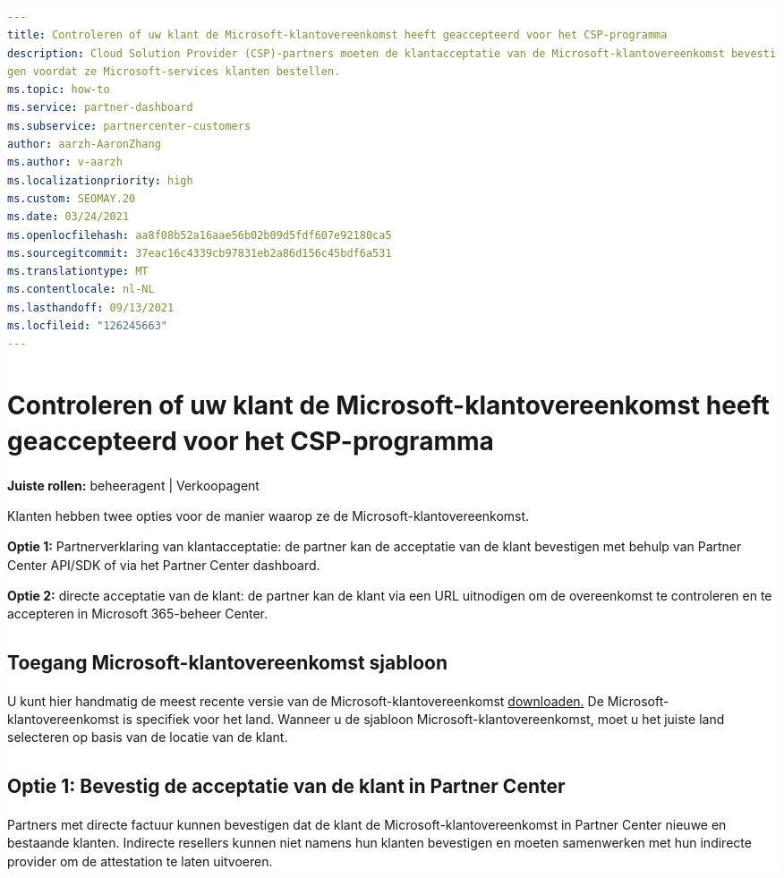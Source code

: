 ```yaml
---
title: Controleren of uw klant de Microsoft-klantovereenkomst heeft geaccepteerd voor het CSP-programma
description: Cloud Solution Provider (CSP)-partners moeten de klantacceptatie van de Microsoft-klantovereenkomst bevestigen voordat ze Microsoft-services klanten bestellen.
ms.topic: how-to
ms.service: partner-dashboard
ms.subservice: partnercenter-customers
author: aarzh-AaronZhang
ms.author: v-aarzh
ms.localizationpriority: high
ms.custom: SEOMAY.20
ms.date: 03/24/2021
ms.openlocfilehash: aa8f08b52a16aae56b02b09d5fdf607e92180ca5
ms.sourcegitcommit: 37eac16c4339cb97831eb2a86d156c45bdf6a531
ms.translationtype: MT
ms.contentlocale: nl-NL
ms.lasthandoff: 09/13/2021
ms.locfileid: "126245663"
---
```

# <a name="how-to-confirm-that-your-customer-has-accepted-the-microsoft-customer-agreement-to-the-csp-program"></a>Controleren of uw klant de Microsoft-klantovereenkomst heeft geaccepteerd voor het CSP-programma

**Juiste rollen:** beheeragent | Verkoopagent


Klanten hebben twee opties voor de manier waarop ze de Microsoft-klantovereenkomst.

**Optie 1:** Partnerverklaring van klantacceptatie: de partner kan de acceptatie van de klant bevestigen met behulp van Partner Center API/SDK of via het Partner Center dashboard.

**Optie 2:** directe acceptatie van de klant: de partner kan de klant via een URL uitnodigen om de overeenkomst te controleren en te accepteren in Microsoft 365-beheer Center.

## <a name="access-microsoft-customer-agreement-template"></a>Toegang Microsoft-klantovereenkomst sjabloon

U kunt hier handmatig de meest recente versie van de Microsoft-klantovereenkomst [downloaden.](https://aka.ms/customeragreement) De Microsoft-klantovereenkomst is specifiek voor het land. Wanneer u de sjabloon Microsoft-klantovereenkomst, moet u het juiste land selecteren op basis van de locatie van de klant.

## <a name="option-1-confirm-customer-acceptance-in-partner-center"></a>Optie 1: Bevestig de acceptatie van de klant in Partner Center

Partners met directe factuur kunnen bevestigen dat de klant de Microsoft-klantovereenkomst in Partner Center nieuwe en bestaande klanten. Indirecte resellers kunnen niet namens hun klanten bevestigen en moeten samenwerken met hun indirecte provider om de attestation te laten uitvoeren.
